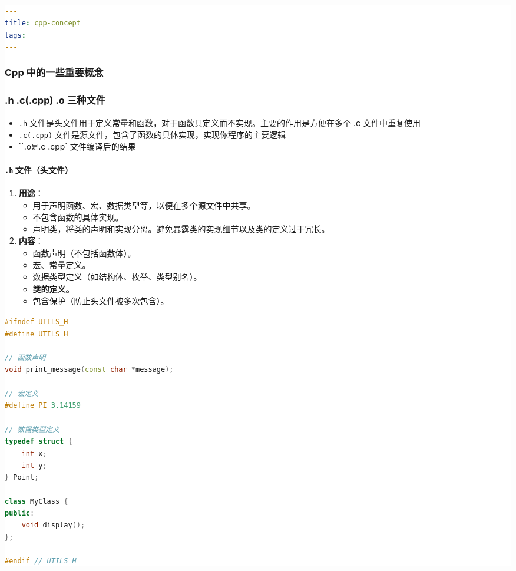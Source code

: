 ```yaml
---
title: cpp-concept
tags:
---
```


### Cpp 中的一些重要概念



### .h .c(.cpp) .o 三种文件

- `.h` 文件是头文件用于定义常量和函数，对于函数只定义而不实现。主要的作用是方便在多个 .c 文件中重复使用
- `.c(.cpp)` 文件是源文件，包含了函数的具体实现，实现你程序的主要逻辑
- ``.o` 是 `.c .cpp` 文件编译后的结果

#### `.h` 文件（头文件）

1. **用途**：
   - 用于声明函数、宏、数据类型等，以便在多个源文件中共享。
   - 不包含函数的具体实现。
   - 声明类，将类的声明和实现分离。避免暴露类的实现细节以及类的定义过于冗长。
2. **内容**：
   - 函数声明（不包括函数体）。
   - 宏、常量定义。
   - 数据类型定义（如结构体、枚举、类型别名）。
   - **类的定义。**
   - 包含保护（防止头文件被多次包含）。

```cpp
#ifndef UTILS_H
#define UTILS_H

// 函数声明
void print_message(const char *message);

// 宏定义
#define PI 3.14159

// 数据类型定义
typedef struct {
    int x;
    int y;
} Point;

class MyClass {
public:
    void display();
};

#endif // UTILS_H
```
